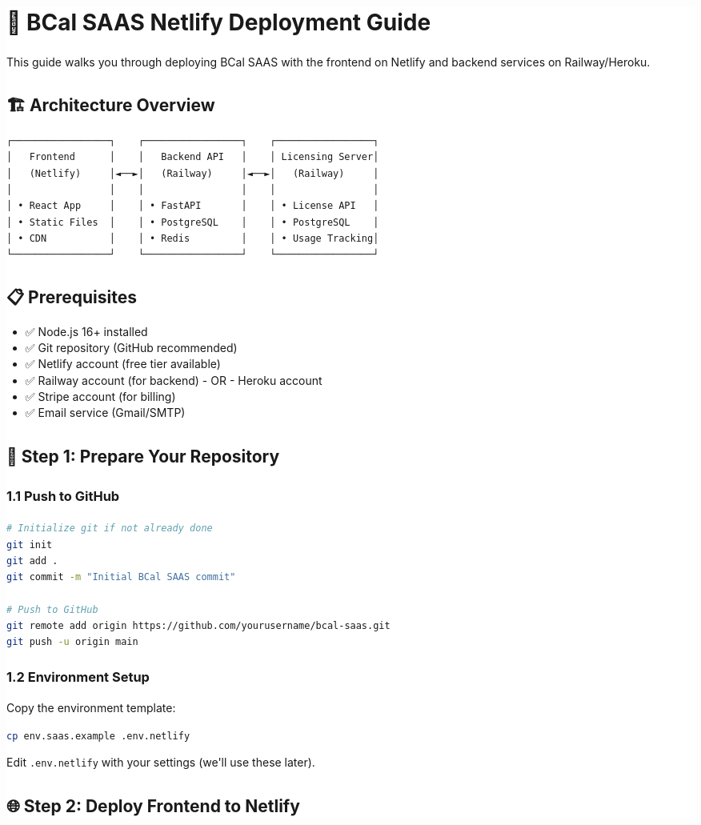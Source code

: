 # 🚀 BCal SAAS Netlify Deployment Guide

This guide walks you through deploying BCal SAAS with the frontend on Netlify and backend services on Railway/Heroku.

## 🏗️ **Architecture Overview**

```
┌─────────────────┐    ┌─────────────────┐    ┌─────────────────┐
│   Frontend      │    │   Backend API   │    │ Licensing Server│
│   (Netlify)     │◄──►│   (Railway)     │◄──►│   (Railway)     │
│                 │    │                 │    │                 │
│ • React App     │    │ • FastAPI       │    │ • License API   │
│ • Static Files  │    │ • PostgreSQL    │    │ • PostgreSQL    │
│ • CDN           │    │ • Redis         │    │ • Usage Tracking│
└─────────────────┘    └─────────────────┘    └─────────────────┘
```

## 📋 **Prerequisites**

- ✅ Node.js 16+ installed
- ✅ Git repository (GitHub recommended)
- ✅ Netlify account (free tier available)
- ✅ Railway account (for backend) - OR - Heroku account
- ✅ Stripe account (for billing)
- ✅ Email service (Gmail/SMTP)

## 🎯 **Step 1: Prepare Your Repository**

### 1.1 Push to GitHub
```bash
# Initialize git if not already done
git init
git add .
git commit -m "Initial BCal SAAS commit"

# Push to GitHub
git remote add origin https://github.com/yourusername/bcal-saas.git
git push -u origin main
```

### 1.2 Environment Setup
Copy the environment template:
```bash
cp env.saas.example .env.netlify
```

Edit `.env.netlify` with your settings (we'll use these later).

## 🌐 **Step 2: Deploy Frontend to Netlify**
